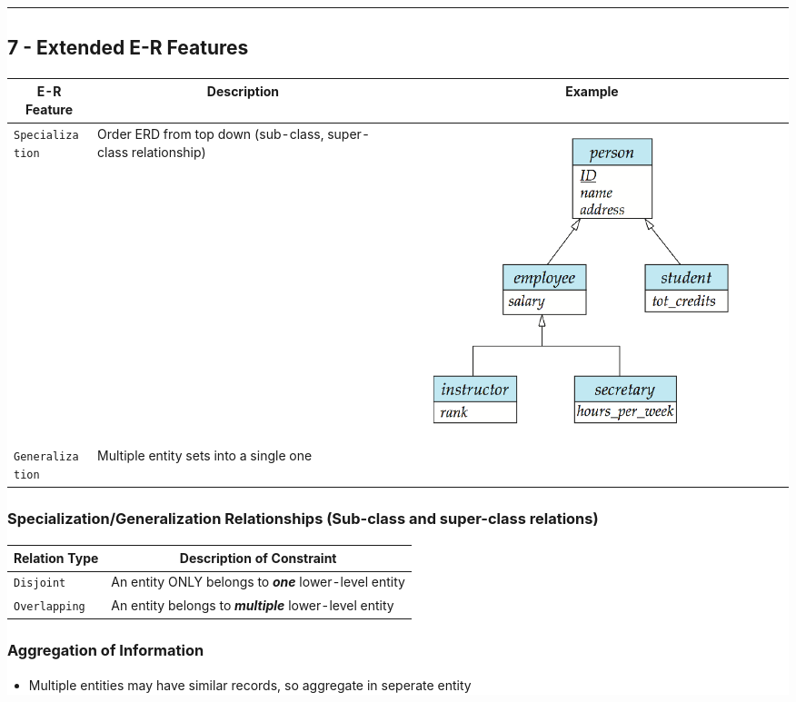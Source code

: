 
---

## 7 - Extended E-R Features
E-R Feature | Description | Example
-|-|-
`Specialization` | Order ERD from top down (sub-class, super-class relationship) | <img src = "Images/topDownSpec.png" width = 550>
`Generalization` | Multiple entity sets into a single one


### Specialization/Generalization Relationships (Sub-class and super-class relations)
Relation Type | Description of Constraint
-|-
`Disjoint` | An entity ONLY belongs to ***one*** lower-level entity
`Overlapping` | An entity belongs to ***multiple***  lower-level entity

### Aggregation of Information
* Multiple entities may have similar records, so aggregate in seperate entity
